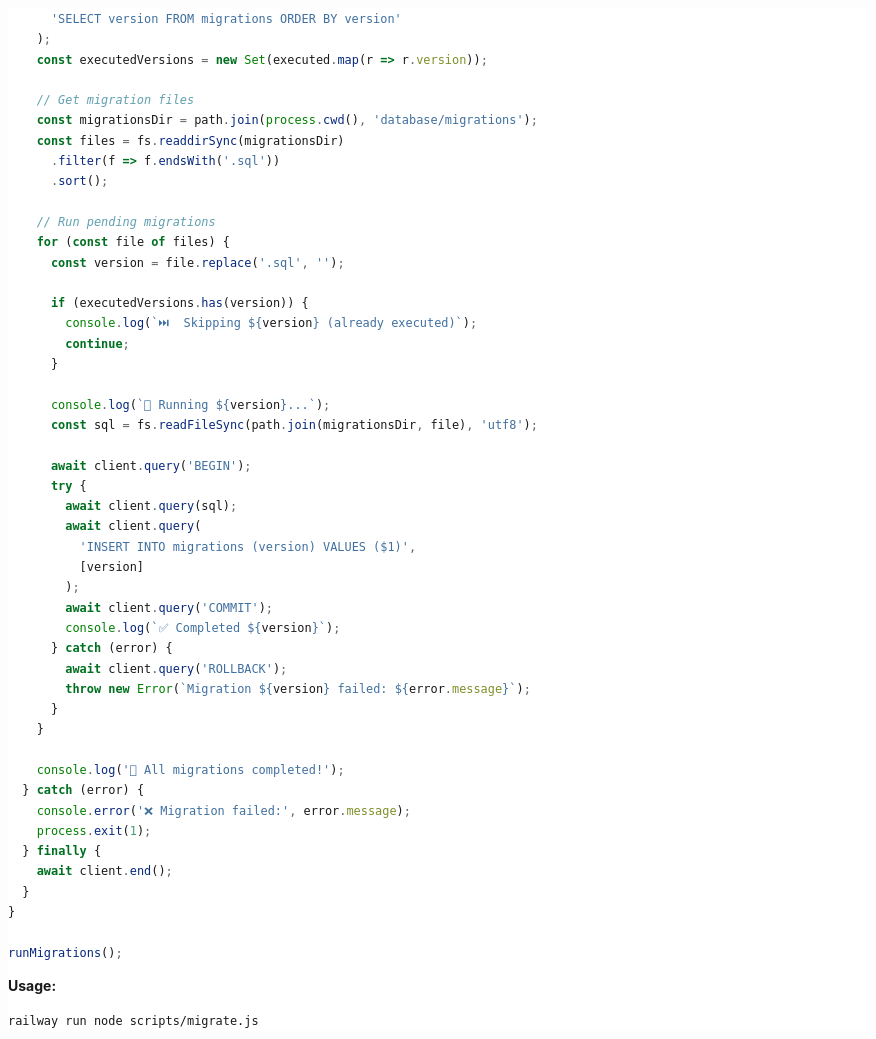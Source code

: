 ```javascript
      'SELECT version FROM migrations ORDER BY version'
    );
    const executedVersions = new Set(executed.map(r => r.version));

    // Get migration files
    const migrationsDir = path.join(process.cwd(), 'database/migrations');
    const files = fs.readdirSync(migrationsDir)
      .filter(f => f.endsWith('.sql'))
      .sort();

    // Run pending migrations
    for (const file of files) {
      const version = file.replace('.sql', '');

      if (executedVersions.has(version)) {
        console.log(`⏭️  Skipping ${version} (already executed)`);
        continue;
      }

      console.log(`🔄 Running ${version}...`);
      const sql = fs.readFileSync(path.join(migrationsDir, file), 'utf8');

      await client.query('BEGIN');
      try {
        await client.query(sql);
        await client.query(
          'INSERT INTO migrations (version) VALUES ($1)',
          [version]
        );
        await client.query('COMMIT');
        console.log(`✅ Completed ${version}`);
      } catch (error) {
        await client.query('ROLLBACK');
        throw new Error(`Migration ${version} failed: ${error.message}`);
      }
    }

    console.log('🎉 All migrations completed!');
  } catch (error) {
    console.error('❌ Migration failed:', error.message);
    process.exit(1);
  } finally {
    await client.end();
  }
}

runMigrations();
```

**Usage:**
```bash
railway run node scripts/migrate.js
```
